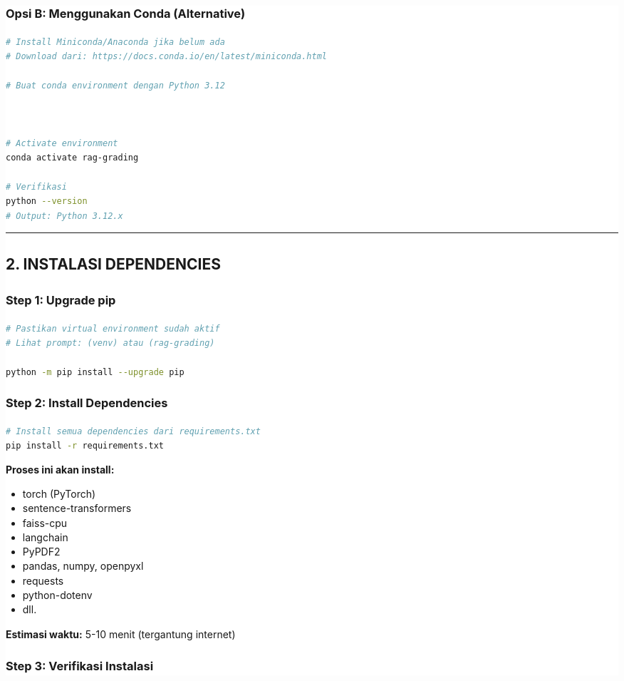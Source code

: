 
### Opsi B: Menggunakan Conda (Alternative)

```bash
# Install Miniconda/Anaconda jika belum ada
# Download dari: https://docs.conda.io/en/latest/miniconda.html

# Buat conda environment dengan Python 3.12



# Activate environment
conda activate rag-grading

# Verifikasi
python --version
# Output: Python 3.12.x
```

---

## 2. INSTALASI DEPENDENCIES

### Step 1: Upgrade pip

```bash
# Pastikan virtual environment sudah aktif
# Lihat prompt: (venv) atau (rag-grading)

python -m pip install --upgrade pip
```

### Step 2: Install Dependencies

```bash
# Install semua dependencies dari requirements.txt
pip install -r requirements.txt
```

**Proses ini akan install:**
- torch (PyTorch)
- sentence-transformers
- faiss-cpu
- langchain
- PyPDF2
- pandas, numpy, openpyxl
- requests
- python-dotenv
- dll.

**Estimasi waktu:** 5-10 menit (tergantung internet)

### Step 3: Verifikasi Instalasi
